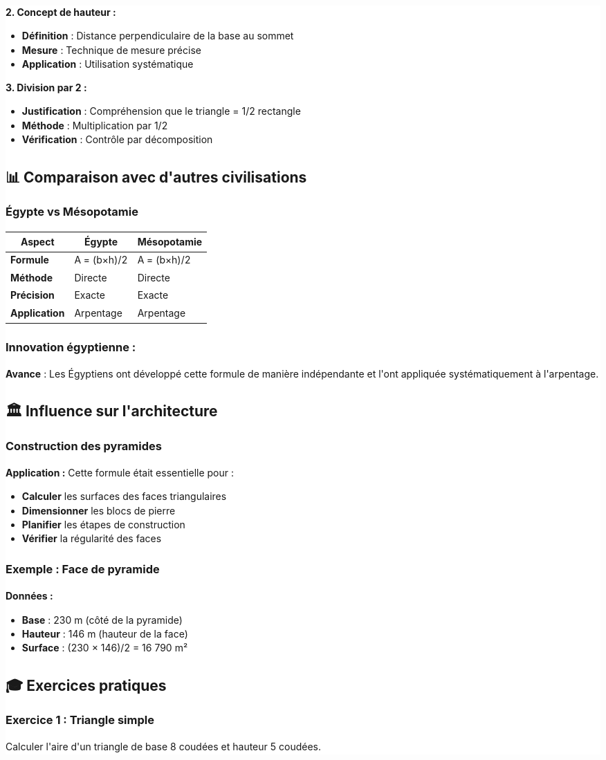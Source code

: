 **2. Concept de hauteur :**
- **Définition** : Distance perpendiculaire de la base au sommet
- **Mesure** : Technique de mesure précise
- **Application** : Utilisation systématique

**3. Division par 2 :**
- **Justification** : Compréhension que le triangle = 1/2 rectangle
- **Méthode** : Multiplication par 1/2
- **Vérification** : Contrôle par décomposition

## 📊 Comparaison avec d'autres civilisations

### **Égypte vs Mésopotamie**

| Aspect | Égypte | Mésopotamie |
|--------|--------|-------------|
| **Formule** | A = (b×h)/2 | A = (b×h)/2 |
| **Méthode** | Directe | Directe |
| **Précision** | Exacte | Exacte |
| **Application** | Arpentage | Arpentage |

### **Innovation égyptienne :**

**Avance** : Les Égyptiens ont développé cette formule de manière indépendante et l'ont appliquée systématiquement à l'arpentage.

## 🏛️ Influence sur l'architecture

### **Construction des pyramides**

**Application :** Cette formule était essentielle pour :
- **Calculer** les surfaces des faces triangulaires
- **Dimensionner** les blocs de pierre
- **Planifier** les étapes de construction
- **Vérifier** la régularité des faces

### **Exemple : Face de pyramide**

**Données :**
- **Base** : 230 m (côté de la pyramide)
- **Hauteur** : 146 m (hauteur de la face)
- **Surface** : (230 × 146)/2 = 16 790 m²

## 🎓 Exercices pratiques

### **Exercice 1 : Triangle simple**
Calculer l'aire d'un triangle de base 8 coudées et hauteur 5 coudées.
